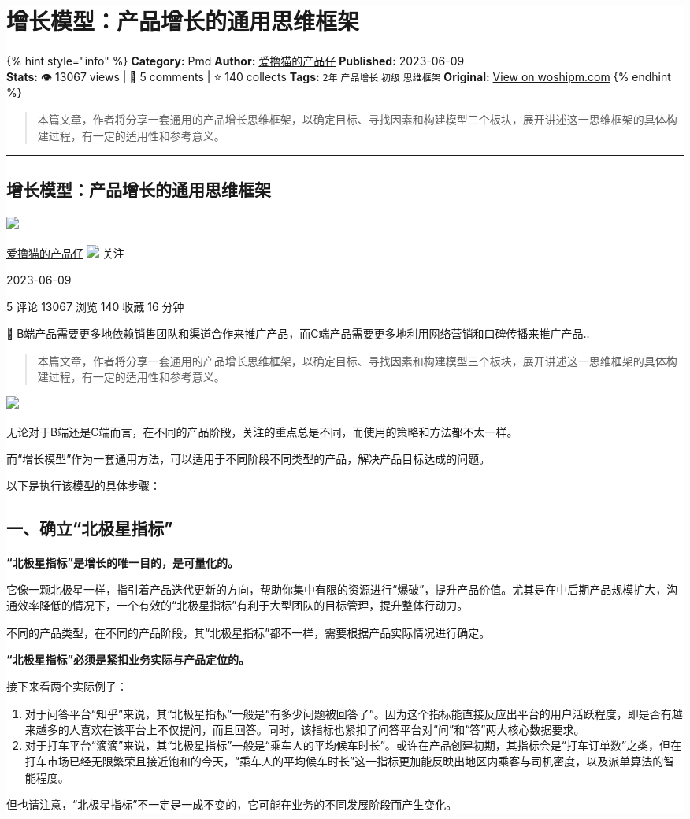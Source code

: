 # 增长模型：产品增长的通用思维框架
{% hint style="info" %}
**Category:** Pmd
**Author:** [爱撸猫的产品仔](https://www.woshipm.com/u/259411)
**Published:** 2023-06-09  
**Stats:** 👁️ 13067 views | 💬 5 comments | ⭐ 140 collects
**Tags:** `2年` `产品增长` `初级` `思维框架`
**Original:** [View on woshipm.com](https://www.woshipm.com/pmd/5843984.html)
{% endhint %}
> 本篇文章，作者将分享一套通用的产品增长思维框架，以确定目标、寻找因素和构建模型三个板块，展开讲述这一思维框架的具体构建过程，有一定的适用性和参考意义。

---

## 增长模型：产品增长的通用思维框架

[![](https://static.woshipm.com/view/woshipm_api_def_20250210173327_4311.jpg?imageView2/1/w/72/h/72/q/100)](https://www.woshipm.com/u/259411)

[爱撸猫的产品仔](https://www.woshipm.com/u/259411) ![](https://static.woshipm.com/tag/1101_1@2x.png) 关注

2023-06-09

5 评论 13067 浏览 140 收藏 16 分钟

[🔗 B端产品需要更多地依赖销售团队和渠道合作来推广产品，而C端产品需要更多地利用网络营销和口碑传播来推广产品..](https://ke.qidianla.com/courses/bcpm)

> 本篇文章，作者将分享一套通用的产品增长思维框架，以确定目标、寻找因素和构建模型三个板块，展开讲述这一思维框架的具体构建过程，有一定的适用性和参考意义。

![](https://image.woshipm.com/2023/04/14/881c8d76-da8d-11ed-8198-00163e0b5ff3.png)

无论对于B端还是C端而言，在不同的产品阶段，关注的重点总是不同，而使用的策略和方法都不太一样。

而“增长模型”作为一套通用方法，可以适用于不同阶段不同类型的产品，解决产品目标达成的问题。

以下是执行该模型的具体步骤：

## 一、确立“北极星指标”

**“北极星指标”是增长的唯一目的，是可量化的。**

它像一颗北极星一样，指引着产品迭代更新的方向，帮助你集中有限的资源进行“爆破”，提升产品价值。尤其是在中后期产品规模扩大，沟通效率降低的情况下，一个有效的“北极星指标”有利于大型团队的目标管理，提升整体行动力。

不同的产品类型，在不同的产品阶段，其“北极星指标”都不一样，需要根据产品实际情况进行确定。

**“北极星指标”必须是紧扣业务实际与产品定位的。**

接下来看两个实际例子：

1.  对于问答平台“知乎”来说，其“北极星指标”一般是“有多少问题被回答了”。因为这个指标能直接反应出平台的用户活跃程度，即是否有越来越多的人喜欢在该平台上不仅提问，而且回答。同时，该指标也紧扣了问答平台对“问”和“答”两大核心数据要求。
2.  对于打车平台“滴滴”来说，其“北极星指标”一般是“乘车人的平均候车时长”。或许在产品创建初期，其指标会是“打车订单数”之类，但在打车市场已经无限繁荣且接近饱和的今天，“乘车人的平均候车时长”这一指标更加能反映出地区内乘客与司机密度，以及派单算法的智能程度。

但也请注意，“北极星指标”不一定是一成不变的，它可能在业务的不同发展阶段而产生变化。
